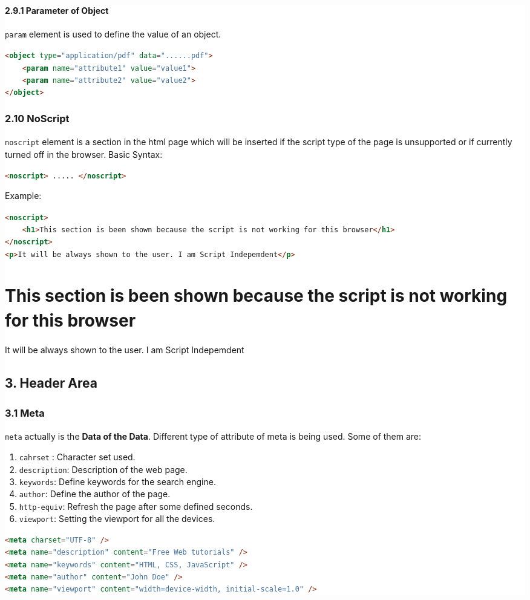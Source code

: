 #### 2.9.1 Parameter of Object <a name="param"></a>

`param` element is used to define the value of an object.

```Html
<object type="application/pdf" data="......pdf">
    <param name="attribute1" value="value1">
    <param name="attribute2" value="value2">
</object>
```

### 2.10 NoScript <a name="noscript"></a>

`noscript` element is a section in the html page which will be inserted if the
script type of the page is unsupported or if currently turned off in the
browser. Basic Syntax:

```html
<noscript> ..... </noscript>
```

Example:

```Html
<noscript>
    <h1>This section is been shown because the script is not working for this browser</h1>
</noscript>
<p>It will be always shown to the user. I am Script Indepemdent</p>
```

<noscript>
    <h1>This section is been shown because the script is not working for this browser</h1>
</noscript>
<p>It will be always shown to the user. I am Script Indepemdent</p>

## 3. Header Area <a name="headerArea"></a>

### 3.1 Meta <a name="meta"></a>

`meta` actually is the **Data of the Data**. Different type of attribute of meta
is being used. Some of them are:

1. `cahrset` : Character set used.
2. `description`: Description of the web page.
3. `keywords`: Define keywords for the search engine.
4. `author`: Define the author of the page.
5. `http-equiv`: Refresh the page after some defined seconds.
6. `viewport`: Setting the viewport for all the devices.

```html
<meta charset="UTF-8" />
<meta name="description" content="Free Web tutorials" />
<meta name="keywords" content="HTML, CSS, JavaScript" />
<meta name="author" content="John Doe" />
<meta name="viewport" content="width=device-width, initial-scale=1.0" />
```
